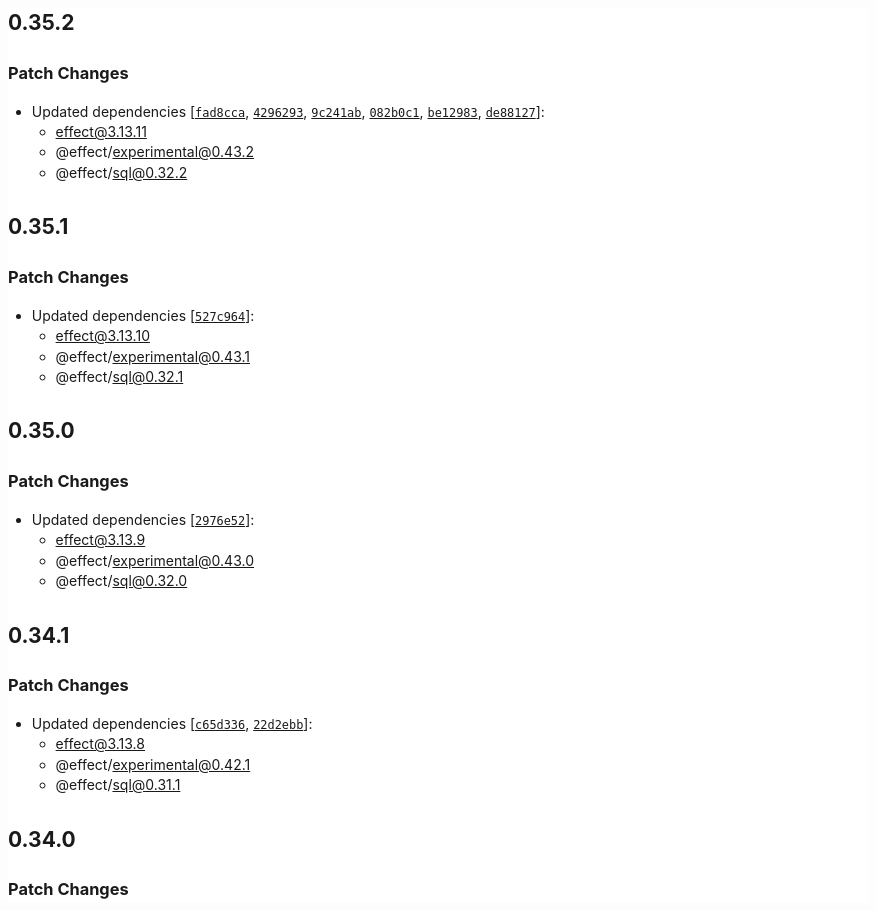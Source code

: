 ## 0.35.2

### Patch Changes

- Updated dependencies [[`fad8cca`](https://github.com/Effect-TS/effect/commit/fad8cca9bbfcc2eaeb44b97c15dbe0a1eda75315), [`4296293`](https://github.com/Effect-TS/effect/commit/4296293049414d0cf2d915a26c552b09f946b9a0), [`9c241ab`](https://github.com/Effect-TS/effect/commit/9c241abe47ccf7a5257b98a4a64a63054a12741d), [`082b0c1`](https://github.com/Effect-TS/effect/commit/082b0c1b9f4252bcdd69608f2e4a9226f953ac3f), [`be12983`](https://github.com/Effect-TS/effect/commit/be12983bc7e7537b41cd8910fc4eb7d1da56ab07), [`de88127`](https://github.com/Effect-TS/effect/commit/de88127a5a5906ccece98af74787b5ae0e65e431)]:
  - effect@3.13.11
  - @effect/experimental@0.43.2
  - @effect/sql@0.32.2

## 0.35.1

### Patch Changes

- Updated dependencies [[`527c964`](https://github.com/Effect-TS/effect/commit/527c9645229f5be9714a7e60a38a9e753c4bbfb1)]:
  - effect@3.13.10
  - @effect/experimental@0.43.1
  - @effect/sql@0.32.1

## 0.35.0

### Patch Changes

- Updated dependencies [[`2976e52`](https://github.com/Effect-TS/effect/commit/2976e52538d9dc9ffdcbc84d4ac748cff9305971)]:
  - effect@3.13.9
  - @effect/experimental@0.43.0
  - @effect/sql@0.32.0

## 0.34.1

### Patch Changes

- Updated dependencies [[`c65d336`](https://github.com/Effect-TS/effect/commit/c65d3362d07ec815ff3b46278314e8a31706ddc2), [`22d2ebb`](https://github.com/Effect-TS/effect/commit/22d2ebb4b11f5a44351a4736e65da391a3b647d0)]:
  - effect@3.13.8
  - @effect/experimental@0.42.1
  - @effect/sql@0.31.1

## 0.34.0

### Patch Changes
